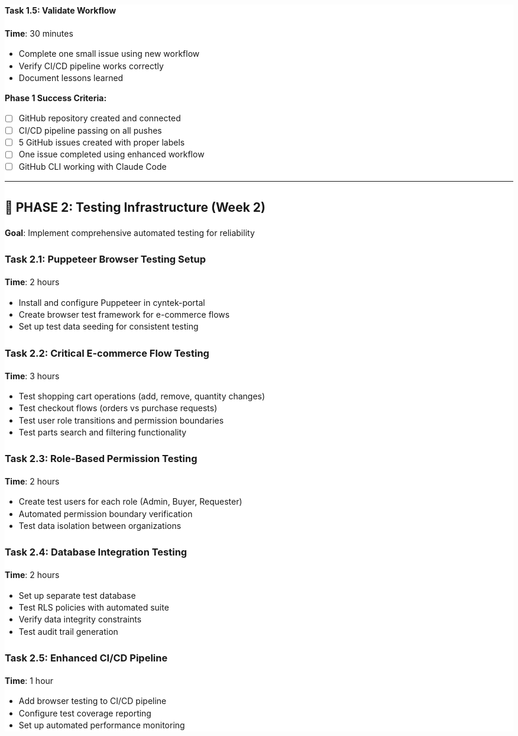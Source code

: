 #### **Task 1.5: Validate Workflow**
**Time**: 30 minutes  
- Complete one small issue using new workflow
- Verify CI/CD pipeline works correctly
- Document lessons learned

**Phase 1 Success Criteria:**
- [ ] GitHub repository created and connected
- [ ] CI/CD pipeline passing on all pushes
- [ ] 5 GitHub issues created with proper labels
- [ ] One issue completed using enhanced workflow
- [ ] GitHub CLI working with Claude Code

---

## 🧪 **PHASE 2: Testing Infrastructure (Week 2)**
**Goal**: Implement comprehensive automated testing for reliability

### **Task 2.1: Puppeteer Browser Testing Setup**
**Time**: 2 hours
- Install and configure Puppeteer in cyntek-portal
- Create browser test framework for e-commerce flows
- Set up test data seeding for consistent testing

### **Task 2.2: Critical E-commerce Flow Testing**
**Time**: 3 hours
- Test shopping cart operations (add, remove, quantity changes)
- Test checkout flows (orders vs purchase requests)
- Test user role transitions and permission boundaries
- Test parts search and filtering functionality

### **Task 2.3: Role-Based Permission Testing**
**Time**: 2 hours
- Create test users for each role (Admin, Buyer, Requester)
- Automated permission boundary verification
- Test data isolation between organizations

### **Task 2.4: Database Integration Testing**
**Time**: 2 hours
- Set up separate test database
- Test RLS policies with automated suite
- Verify data integrity constraints
- Test audit trail generation

### **Task 2.5: Enhanced CI/CD Pipeline**
**Time**: 1 hour
- Add browser testing to CI/CD pipeline
- Configure test coverage reporting
- Set up automated performance monitoring
